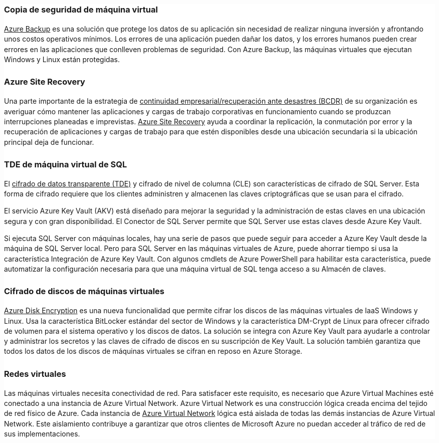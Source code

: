 ### <a name="virtual-machine-backup"></a>Copia de seguridad de máquina virtual
[Azure Backup](https://docs.microsoft.com/azure/backup/backup-introduction-to-azure-backup) es una solución que protege los datos de su aplicación sin necesidad de realizar ninguna inversión y afrontando unos costos operativos mínimos. Los errores de una aplicación pueden dañar los datos, y los errores humanos pueden crear errores en las aplicaciones que conlleven problemas de seguridad. Con Azure Backup, las máquinas virtuales que ejecutan Windows y Linux están protegidas.

### <a name="azure-site-recovery"></a>Azure Site Recovery
Una parte importante de la estrategia de [continuidad empresarial/recuperación ante desastres (BCDR)](https://docs.microsoft.com/azure/best-practices-availability-paired-regions) de su organización es averiguar cómo mantener las aplicaciones y cargas de trabajo corporativas en funcionamiento cuando se produzcan interrupciones planeadas e imprevistas. [Azure Site Recovery](https://docs.microsoft.com/azure/site-recovery/site-recovery-overview) ayuda a coordinar la replicación, la conmutación por error y la recuperación de aplicaciones y cargas de trabajo para que estén disponibles desde una ubicación secundaria si la ubicación principal deja de funcionar.

### <a name="sql-vm-tde"></a>TDE de máquina virtual de SQL
El [cifrado de datos transparente (TDE)](https://docs.microsoft.com/azure/virtual-machines/windows/sqlclassic/virtual-machines-windows-classic-ps-sql-keyvault) y cifrado de nivel de columna (CLE) son características de cifrado de SQL Server. Esta forma de cifrado requiere que los clientes administren y almacenen las claves criptográficas que se usan para el cifrado.

El servicio Azure Key Vault (AKV) está diseñado para mejorar la seguridad y la administración de estas claves en una ubicación segura y con gran disponibilidad. El Conector de SQL Server permite que SQL Server use estas claves desde Azure Key Vault.

Si ejecuta SQL Server con máquinas locales, hay una serie de pasos que puede seguir para acceder a Azure Key Vault desde la máquina de SQL Server local. Pero para SQL Server en las máquinas virtuales de Azure, puede ahorrar tiempo si usa la característica Integración de Azure Key Vault. Con algunos cmdlets de Azure PowerShell para habilitar esta característica, puede automatizar la configuración necesaria para que una máquina virtual de SQL tenga acceso a su Almacén de claves.

### <a name="vm-disk-encryption"></a>Cifrado de discos de máquinas virtuales
[Azure Disk Encryption](https://docs.microsoft.com/azure/security/azure-security-disk-encryption) es una nueva funcionalidad que permite cifrar los discos de las máquinas virtuales de IaaS Windows y Linux. Usa la característica BitLocker estándar del sector de Windows y la característica DM-Crypt de Linux para ofrecer cifrado de volumen para el sistema operativo y los discos de datos. La solución se integra con Azure Key Vault para ayudarle a controlar y administrar los secretos y las claves de cifrado de discos en su suscripción de Key Vault. La solución también garantiza que todos los datos de los discos de máquinas virtuales se cifran en reposo en Azure Storage.

### <a name="virtual-networking"></a>Redes virtuales
Las máquinas virtuales necesita conectividad de red. Para satisfacer este requisito, es necesario que Azure Virtual Machines esté conectado a una instancia de Azure Virtual Network. Azure Virtual Network es una construcción lógica creada encima del tejido de red físico de Azure. Cada instancia de [Azure Virtual Network](https://docs.microsoft.com/azure/virtual-network/virtual-networks-overview) lógica está aislada de todas las demás instancias de Azure Virtual Network. Este aislamiento contribuye a garantizar que otros clientes de Microsoft Azure no puedan acceder al tráfico de red de sus implementaciones.
